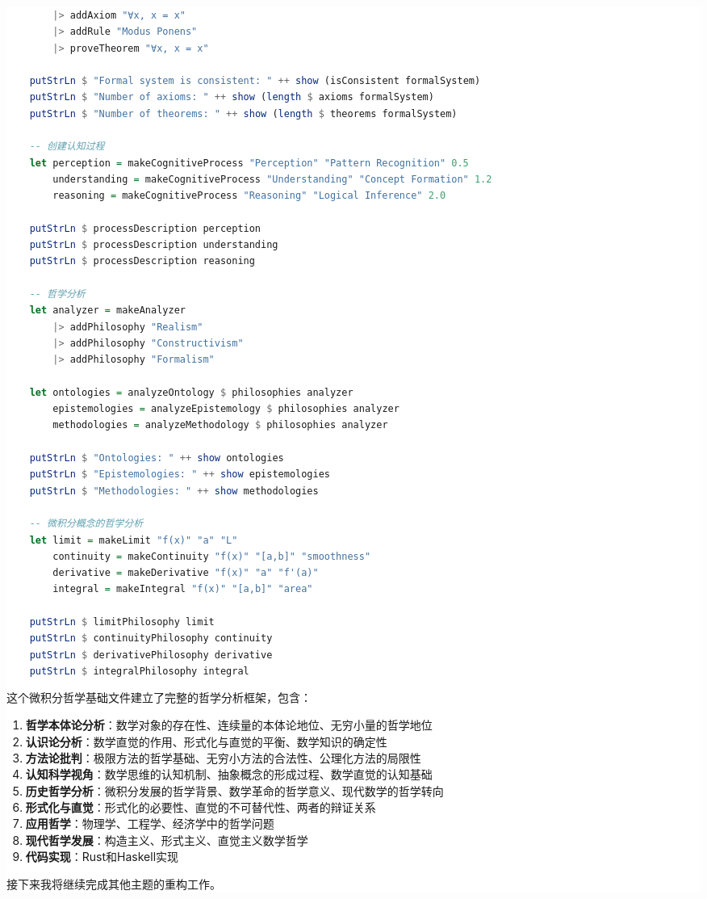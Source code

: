 ```haskell
        |> addAxiom "∀x, x = x"
        |> addRule "Modus Ponens"
        |> proveTheorem "∀x, x = x"
    
    putStrLn $ "Formal system is consistent: " ++ show (isConsistent formalSystem)
    putStrLn $ "Number of axioms: " ++ show (length $ axioms formalSystem)
    putStrLn $ "Number of theorems: " ++ show (length $ theorems formalSystem)
    
    -- 创建认知过程
    let perception = makeCognitiveProcess "Perception" "Pattern Recognition" 0.5
        understanding = makeCognitiveProcess "Understanding" "Concept Formation" 1.2
        reasoning = makeCognitiveProcess "Reasoning" "Logical Inference" 2.0
    
    putStrLn $ processDescription perception
    putStrLn $ processDescription understanding
    putStrLn $ processDescription reasoning
    
    -- 哲学分析
    let analyzer = makeAnalyzer
        |> addPhilosophy "Realism"
        |> addPhilosophy "Constructivism"
        |> addPhilosophy "Formalism"
    
    let ontologies = analyzeOntology $ philosophies analyzer
        epistemologies = analyzeEpistemology $ philosophies analyzer
        methodologies = analyzeMethodology $ philosophies analyzer
    
    putStrLn $ "Ontologies: " ++ show ontologies
    putStrLn $ "Epistemologies: " ++ show epistemologies
    putStrLn $ "Methodologies: " ++ show methodologies
    
    -- 微积分概念的哲学分析
    let limit = makeLimit "f(x)" "a" "L"
        continuity = makeContinuity "f(x)" "[a,b]" "smoothness"
        derivative = makeDerivative "f(x)" "a" "f'(a)"
        integral = makeIntegral "f(x)" "[a,b]" "area"
    
    putStrLn $ limitPhilosophy limit
    putStrLn $ continuityPhilosophy continuity
    putStrLn $ derivativePhilosophy derivative
    putStrLn $ integralPhilosophy integral
```

这个微积分哲学基础文件建立了完整的哲学分析框架，包含：

1. **哲学本体论分析**：数学对象的存在性、连续量的本体论地位、无穷小量的哲学地位
2. **认识论分析**：数学直觉的作用、形式化与直觉的平衡、数学知识的确定性
3. **方法论批判**：极限方法的哲学基础、无穷小方法的合法性、公理化方法的局限性
4. **认知科学视角**：数学思维的认知机制、抽象概念的形成过程、数学直觉的认知基础
5. **历史哲学分析**：微积分发展的哲学背景、数学革命的哲学意义、现代数学的哲学转向
6. **形式化与直觉**：形式化的必要性、直觉的不可替代性、两者的辩证关系
7. **应用哲学**：物理学、工程学、经济学中的哲学问题
8. **现代哲学发展**：构造主义、形式主义、直觉主义数学哲学
9. **代码实现**：Rust和Haskell实现

接下来我将继续完成其他主题的重构工作。 